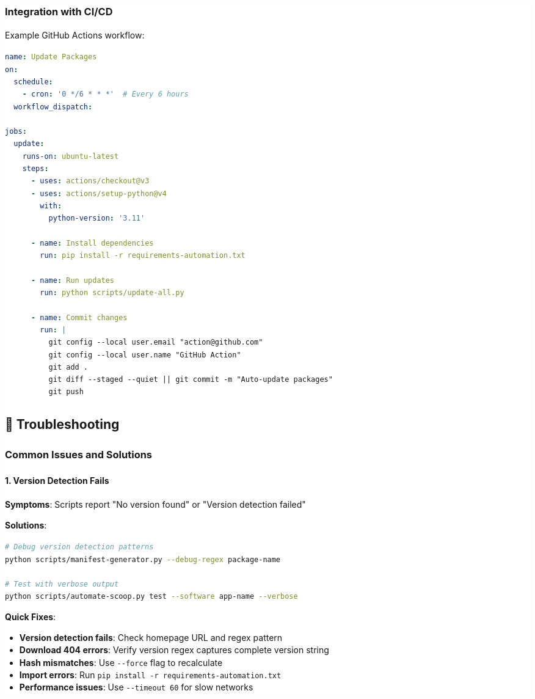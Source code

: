 ### Integration with CI/CD

Example GitHub Actions workflow:

```yaml
name: Update Packages
on:
  schedule:
    - cron: '0 */6 * * *'  # Every 6 hours
  workflow_dispatch:

jobs:
  update:
    runs-on: ubuntu-latest
    steps:
      - uses: actions/checkout@v3
      - uses: actions/setup-python@v4
        with:
          python-version: '3.11'
      
      - name: Install dependencies
        run: pip install -r requirements-automation.txt
      
      - name: Run updates
        run: python scripts/update-all.py
      
      - name: Commit changes
        run: |
          git config --local user.email "action@github.com"
          git config --local user.name "GitHub Action"
          git add .
          git diff --staged --quiet || git commit -m "Auto-update packages"
          git push
```

## 🔧 Troubleshooting

### Common Issues and Solutions

#### 1. Version Detection Fails
**Symptoms**: Scripts report "No version found" or "Version detection failed"

**Solutions**:
```bash
# Debug version detection patterns
python scripts/manifest-generator.py --debug-regex package-name

# Test with verbose output
python scripts/automate-scoop.py test --software app-name --verbose
```

**Quick Fixes**:
- **Version detection fails**: Check homepage URL and regex pattern
- **Download 404 errors**: Verify version regex captures complete version string
- **Hash mismatches**: Use `--force` flag to recalculate
- **Import errors**: Run `pip install -r requirements-automation.txt`
- **Performance issues**: Use `--timeout 60` for slow networks
